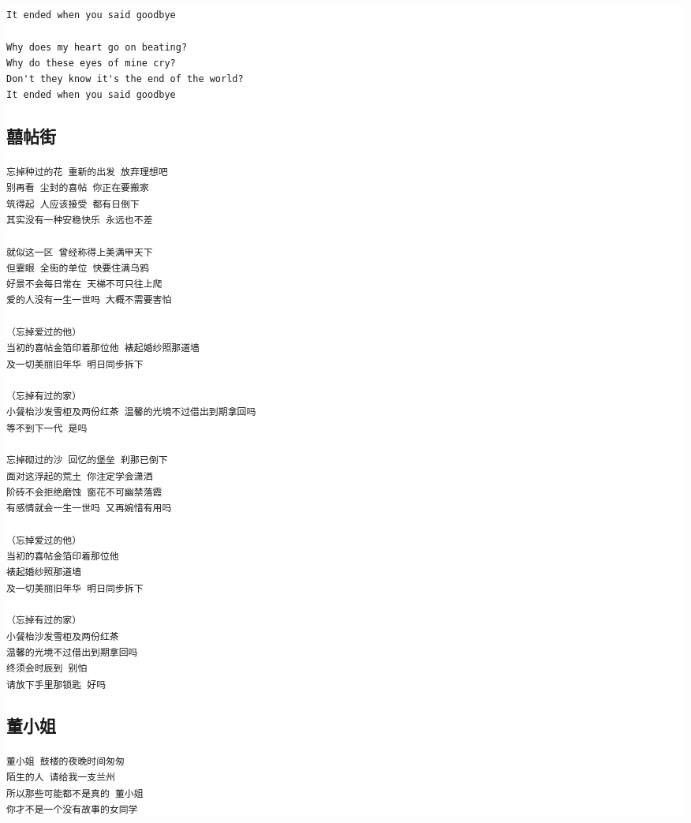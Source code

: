 ```
It ended when you said goodbye

Why does my heart go on beating?
Why do these eyes of mine cry?
Don't they know it's the end of the world?
It ended when you said goodbye
```

## 囍帖街

```
忘掉种过的花 重新的出发 放弃理想吧
别再看 尘封的喜帖 你正在要搬家
筑得起 人应该接受 都有日倒下
其实没有一种安稳快乐 永远也不差

就似这一区 曾经称得上美满甲天下
但霎眼 全街的单位 快要住满乌鸦
好景不会每日常在 天梯不可只往上爬
爱的人没有一生一世吗 大概不需要害怕

（忘掉爱过的他）
当初的喜帖金箔印着那位他 裱起婚纱照那道墙
及一切美丽旧年华 明日同步拆下

（忘掉有过的家）
小餐枱沙发雪柜及两份红茶 温馨的光境不过借出到期拿回吗
等不到下一代 是吗

忘掉砌过的沙 回忆的堡垒 刹那已倒下
面对这浮起的荒土 你注定学会潇洒
阶砖不会拒绝磨蚀 窗花不可幽禁落霞
有感情就会一生一世吗 又再婉惜有用吗

（忘掉爱过的他）
当初的喜帖金箔印着那位他
裱起婚纱照那道墙
及一切美丽旧年华 明日同步拆下

（忘掉有过的家）
小餐枱沙发雪柜及两份红茶
温馨的光境不过借出到期拿回吗
终须会时辰到 别怕
请放下手里那锁匙 好吗
```

## 董小姐

```
董小姐 鼓楼的夜晚时间匆匆
陌生的人 请给我一支兰州
所以那些可能都不是真的 董小姐
你才不是一个没有故事的女同学
```
